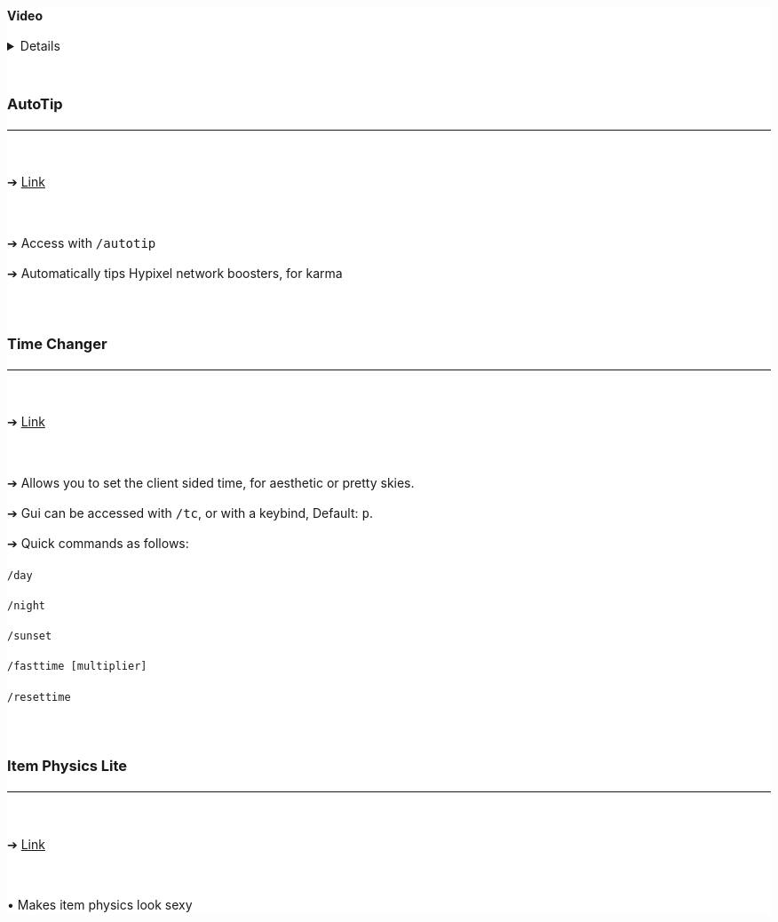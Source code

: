**Video**
<br>

<details></details>

<br>

### AutoTip

---

<br>

➔ [Link](https://autotip.pro/download)

<br>

➔ Access with <kbd>/autotip</kbd>

➔ Automatically tips Hypixel network boosters, for karma

<br>

### Time Changer

---

<br>

➔ [Link](https://github.com/shatter-point/Revamped-TimeChanger/releases/tag/v1.2.1)

<br>

➔ Allows you to set the client sided time, for aesthetic or pretty skies.

➔ Gui can be accessed with <kbd>/tc</kbd>, or with a keybind, Default: <kbd>p</kbd>.

➔ Quick commands as follows:

`/day`

`/night`

`/sunset`

`/fasttime [multiplier]`

`/resettime`

<br>

### Item Physics Lite

---

<br>

➔ [Link](https://www.curseforge.com/minecraft/mc-mods/itemphysic-lite/files/2439695)

<br>

• Makes item physics look sexy
